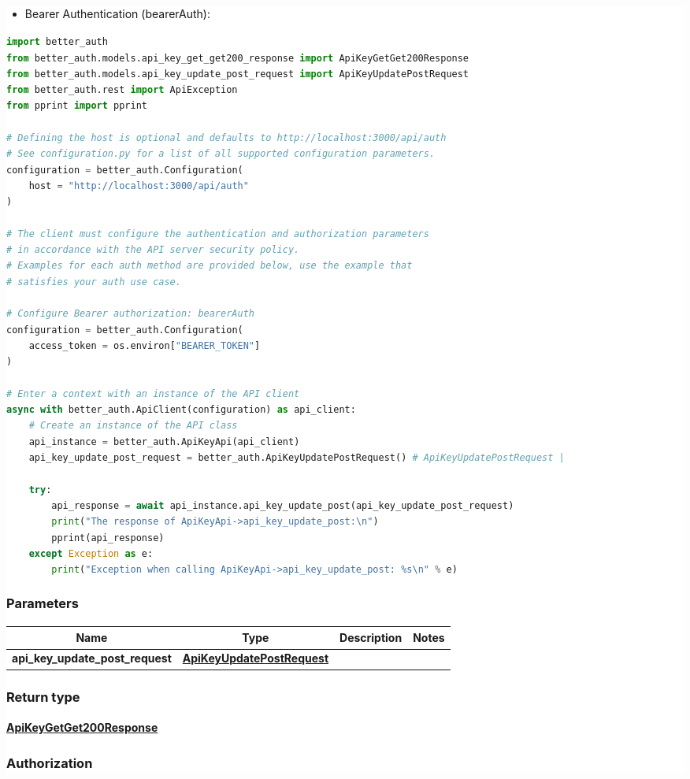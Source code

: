 * Bearer Authentication (bearerAuth):

```python
import better_auth
from better_auth.models.api_key_get_get200_response import ApiKeyGetGet200Response
from better_auth.models.api_key_update_post_request import ApiKeyUpdatePostRequest
from better_auth.rest import ApiException
from pprint import pprint

# Defining the host is optional and defaults to http://localhost:3000/api/auth
# See configuration.py for a list of all supported configuration parameters.
configuration = better_auth.Configuration(
    host = "http://localhost:3000/api/auth"
)

# The client must configure the authentication and authorization parameters
# in accordance with the API server security policy.
# Examples for each auth method are provided below, use the example that
# satisfies your auth use case.

# Configure Bearer authorization: bearerAuth
configuration = better_auth.Configuration(
    access_token = os.environ["BEARER_TOKEN"]
)

# Enter a context with an instance of the API client
async with better_auth.ApiClient(configuration) as api_client:
    # Create an instance of the API class
    api_instance = better_auth.ApiKeyApi(api_client)
    api_key_update_post_request = better_auth.ApiKeyUpdatePostRequest() # ApiKeyUpdatePostRequest | 

    try:
        api_response = await api_instance.api_key_update_post(api_key_update_post_request)
        print("The response of ApiKeyApi->api_key_update_post:\n")
        pprint(api_response)
    except Exception as e:
        print("Exception when calling ApiKeyApi->api_key_update_post: %s\n" % e)
```



### Parameters


Name | Type | Description  | Notes
------------- | ------------- | ------------- | -------------
 **api_key_update_post_request** | [**ApiKeyUpdatePostRequest**](ApiKeyUpdatePostRequest.md)|  | 

### Return type

[**ApiKeyGetGet200Response**](ApiKeyGetGet200Response.md)

### Authorization
